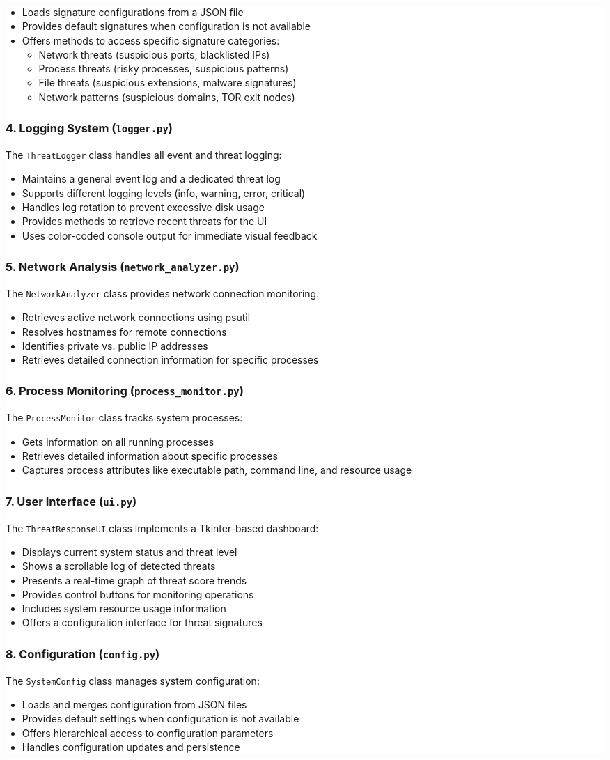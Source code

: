 - Loads signature configurations from a JSON file
- Provides default signatures when configuration is not available
- Offers methods to access specific signature categories:
  - Network threats (suspicious ports, blacklisted IPs)
  - Process threats (risky processes, suspicious patterns)
  - File threats (suspicious extensions, malware signatures)
  - Network patterns (suspicious domains, TOR exit nodes)

### 4. Logging System (`logger.py`)

The `ThreatLogger` class handles all event and threat logging:

- Maintains a general event log and a dedicated threat log
- Supports different logging levels (info, warning, error, critical)
- Handles log rotation to prevent excessive disk usage
- Provides methods to retrieve recent threats for the UI
- Uses color-coded console output for immediate visual feedback

### 5. Network Analysis (`network_analyzer.py`)

The `NetworkAnalyzer` class provides network connection monitoring:

- Retrieves active network connections using psutil
- Resolves hostnames for remote connections
- Identifies private vs. public IP addresses
- Retrieves detailed connection information for specific processes

### 6. Process Monitoring (`process_monitor.py`)

The `ProcessMonitor` class tracks system processes:

- Gets information on all running processes
- Retrieves detailed information about specific processes
- Captures process attributes like executable path, command line, and resource usage

### 7. User Interface (`ui.py`)

The `ThreatResponseUI` class implements a Tkinter-based dashboard:

- Displays current system status and threat level
- Shows a scrollable log of detected threats
- Presents a real-time graph of threat score trends
- Provides control buttons for monitoring operations
- Includes system resource usage information
- Offers a configuration interface for threat signatures

### 8. Configuration (`config.py`)

The `SystemConfig` class manages system configuration:

- Loads and merges configuration from JSON files
- Provides default settings when configuration is not available
- Offers hierarchical access to configuration parameters
- Handles configuration updates and persistence
